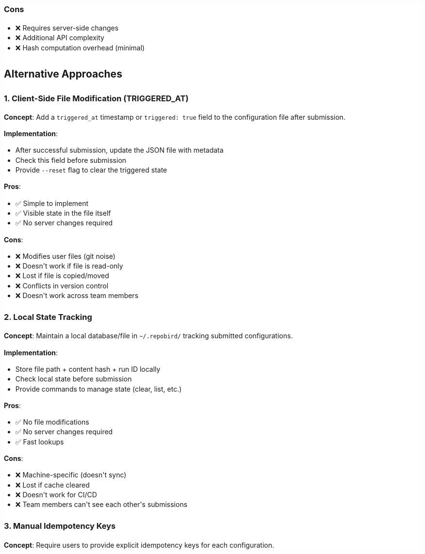 ### Cons
- ❌ Requires server-side changes
- ❌ Additional API complexity
- ❌ Hash computation overhead (minimal)

## Alternative Approaches

### 1. Client-Side File Modification (TRIGGERED_AT)

**Concept**: Add a `triggered_at` timestamp or `triggered: true` field to the configuration file after submission.

**Implementation**:
- After successful submission, update the JSON file with metadata
- Check this field before submission
- Provide `--reset` flag to clear the triggered state

**Pros**:
- ✅ Simple to implement
- ✅ Visible state in the file itself
- ✅ No server changes required

**Cons**:
- ❌ Modifies user files (git noise)
- ❌ Doesn't work if file is read-only
- ❌ Lost if file is copied/moved
- ❌ Conflicts in version control
- ❌ Doesn't work across team members

### 2. Local State Tracking

**Concept**: Maintain a local database/file in `~/.repobird/` tracking submitted configurations.

**Implementation**:
- Store file path + content hash + run ID locally
- Check local state before submission
- Provide commands to manage state (clear, list, etc.)

**Pros**:
- ✅ No file modifications
- ✅ No server changes required
- ✅ Fast lookups

**Cons**:
- ❌ Machine-specific (doesn't sync)
- ❌ Lost if cache cleared
- ❌ Doesn't work for CI/CD
- ❌ Team members can't see each other's submissions

### 3. Manual Idempotency Keys

**Concept**: Require users to provide explicit idempotency keys for each configuration.
